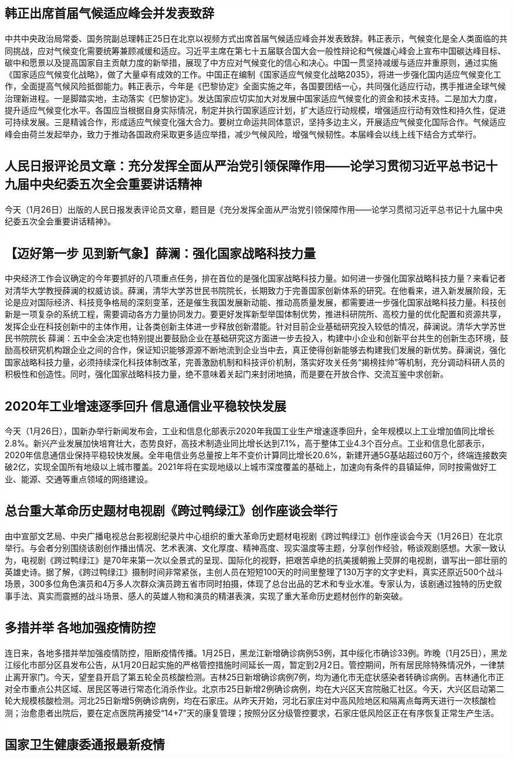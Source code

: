 
## 韩正出席首届气候适应峰会并发表致辞


中共中央政治局常委、国务院副总理韩正25日在北京以视频方式出席首届气候适应峰会并发表致辞。韩正表示，气候变化是全人类面临的共同挑战，应对气候变化需要统筹兼顾减缓和适应。习近平主席在第七十五届联合国大会一般性辩论和气候雄心峰会上宣布中国碳达峰目标、碳中和愿景以及提高国家自主贡献力度的新举措，展现了中方应对气候变化的信心和决心。中国一贯坚持减缓与适应并重原则，通过实施《国家适应气候变化战略》，做了大量卓有成效的工作。中国正在编制《国家适应气候变化战略2035》，将进一步强化国内适应气候变化工作，全面提高气候风险抵御能力。韩正表示，今年是《巴黎协定》全面实施之年，各国要团结一心，共同强化适应行动，携手推进全球气候治理新进程。一是脚踏实地，主动落实《巴黎协定》。发达国家应切实加大对发展中国家适应气候变化的资金和技术支持。二是加大力度，提升适应气候变化水平。各国应当根据自身实际情况，制定并执行国家适应计划，扩大适应行动规模，增强适应行动有效性和持久性，促进可持续发展。三是精诚合作，形成适应气候变化强大合力。要树立命运共同体意识，坚持多边主义，开展适应气候变化国际合作。气候适应峰会由荷兰发起举办，致力于推动各国政府采取更多适应举措，减少气候风险，增强气候韧性。本届峰会以线上线下结合方式举行。


## 人民日报评论员文章：充分发挥全面从严治党引领保障作用——论学习贯彻习近平总书记十九届中央纪委五次全会重要讲话精神


今天（1月26日）出版的人民日报发表评论员文章，题目是《充分发挥全面从严治党引领保障作用——论学习贯彻习近平总书记十九届中央纪委五次全会重要讲话精神》。


## 【迈好第一步 见到新气象】薛澜：强化国家战略科技力量


中央经济工作会议确定的今年要抓好的八项重点任务，排在首位的是强化国家战略科技力量。如何进一步强化国家战略科技力量？来看记者对清华大学教授薛澜的权威访谈。薛澜，清华大学苏世民书院院长，长期致力于完善国家创新体系的研究。在他看来，进入新发展阶段，无论是应对国际经济、科技竞争格局的深刻变革，还是催生我国发展新动能、推动高质量发展，都需要进一步强化国家战略科技力量。科技创新是一项复杂的系统工程，需要调动各方力量协同发力。要更好发挥新型举国体制优势，推进科研院所、高校力量的优化配置和资源共享，发挥企业在科技创新中的主体作用，让各类创新主体进一步释放创新潜能。针对目前企业基础研究投入较低的情况，薛澜说。清华大学苏世民书院院长 薛澜：五中全会决定也特别提出要鼓励企业在基础研究这方面进一步去投入，构建中小企业和创新平台共生的创新生态环境，鼓励高校研究机构跟企业之间的合作，保证知识能够源源不断地流到企业当中去，真正使得创新能够去构建我们发展的新优势。薛澜说，强化国家战略科技力量，必须持续深化科技体制改革，完善激励机制和科技评价机制，落实好攻关任务“揭榜挂帅”等机制，充分调动科研人员的积极性和创造性。同时，强化国家战略科技力量，绝不意味着关起门来封闭地搞，而是要在开放合作、交流互鉴中求创新。


## 2020年工业增速逐季回升 信息通信业平稳较快发展


今天（1月26日），国新办举行新闻发布会，工业和信息化部表示2020年我国工业生产增速逐季回升，全年规模以上工业增加值同比增长2.8%。新兴产业发展加快培育壮大，态势良好，高技术制造业同比增长达到7.1%，高于整体工业4.3个百分点。工业和信息化部表示，2020年信息通信业保持平稳较快发展。全年电信业务总量按上年不变价计算同比增长20.6%，新建开通5G基站超过60万个，终端连接数突破2亿，实现全国所有地级以上城市覆盖。2021年将在实现地级以上城市深度覆盖的基础上，加速向有条件的县镇延伸，同时按需做好工业、能源、交通等重点领域的网络建设。


## 总台重大革命历史题材电视剧《跨过鸭绿江》创作座谈会举行


由中宣部文艺局、中央广播电视总台影视剧纪录片中心组织的重大革命历史题材电视剧《跨过鸭绿江》创作座谈会今天（1月26日）在北京举行。与会者分别围绕该剧创作播出情况、艺术表演、文化厚度、精神高度、现实温度等主题，分享创作经验，畅谈观剧感想。大家一致认为，电视剧《跨过鸭绿江》是70年来第一次以全景式的呈现、国际化的视野，把艰苦卓绝的抗美援朝搬上荧屏的电视剧，谱写出一部壮丽的英雄史诗。据了解，《跨过鸭绿江》摄制时间非常紧张，主创人员在短短100天的时间里整理了130万字的文字史料，真实还原近500个战斗场景，300多位角色演员和4万多人次群众演员跨五省市同时拍摄，体现了总台出品的艺术和专业水准。专家认为，该剧通过独特的历史叙事手法、真实而震撼的战斗场景、感人的英雄人物和演员的精湛表演，实现了重大革命历史题材创作的新突破。


## 多措并举 各地加强疫情防控


连日来，各地多措并举加强疫情防控，阻断疫情传播。1月25日，黑龙江新增确诊病例53例，其中绥化市确诊33例。昨晚（1月25日），黑龙江绥化市部分区县发布公告，从1月20日起实施的严格管控措施时间延长一周，暂定到2月2日。管控期间，所有居民除特殊情况外，一律禁止离开家门。今天，望奎县开启了第五轮全员核酸检测。吉林25日新增确诊病例7例，均为通化市无症状感染者转确诊病例。吉林通化市正对全市重点公共区域、居民区等进行常态化消杀作业。北京市25日新增2例确诊病例，均在大兴区天宫院融汇社区。今天，大兴区启动第二轮大规模核酸检测。河北25日新增5例确诊病例，均在石家庄。从昨天开始，河北石家庄对中高风险地区和隔离点每两天进行一次核酸检测；治愈患者出院后，要在定点医院再接受“14+7”天的康复管理；按照分区分级管控要求，石家庄低风险区正在有序恢复正常生产生活。


## 国家卫生健康委通报最新疫情
